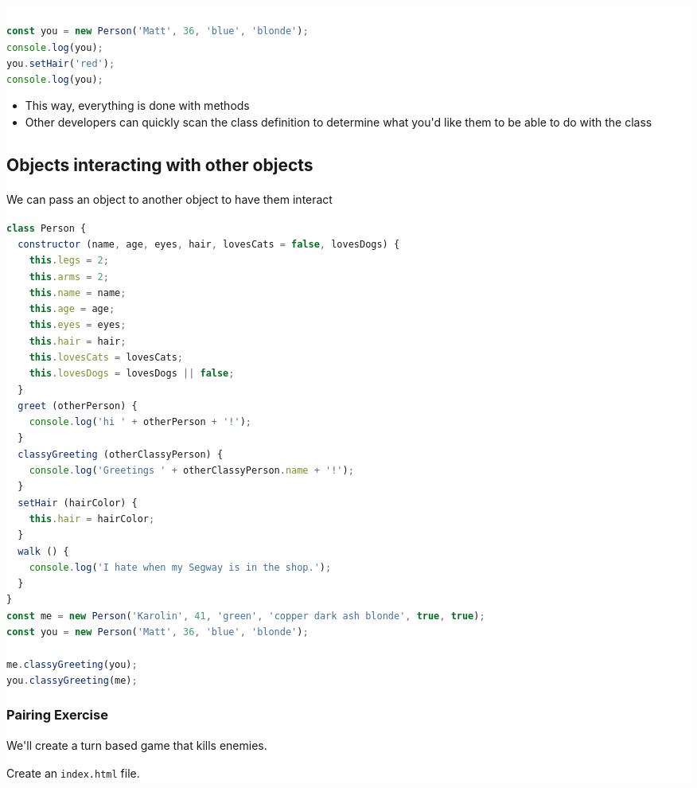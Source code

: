 ```javascript

const you = new Person('Matt', 36, 'blue', 'blonde');
console.log(you);
you.setHair('red');
console.log(you);
```

* This way, everything is done with methods
* Other developers can quickly scan the class definition to determine what you'd like them to be able to do with the class

## Objects interacting with other objects

We can pass an object to another object to have them interact

```javascript
class Person {
  constructor (name, age, eyes, hair, lovesCats = false, lovesDogs) {
    this.legs = 2;
    this.arms = 2;
    this.name = name;
    this.age = age;
    this.eyes = eyes;
    this.hair = hair;
    this.lovesCats = lovesCats;
    this.lovesDogs = lovesDogs || false;
  }
  greet (otherPerson) {
    console.log('hi ' + otherPerson + '!');
  }
  classyGreeting (otherClassyPerson) {
    console.log('Greetings ' + otherClassyPerson.name + '!');
  }
  setHair (hairColor) {
    this.hair = hairColor;
  }
  walk () {
    console.log('I hate when my Segway is in the shop.');
  }
}
const me = new Person('Karolin', 41, 'green', 'copper dark ash blonde', true, true);
const you = new Person('Matt', 36, 'blue', 'blonde');

me.classyGreeting(you);
you.classyGreeting(me);
```

### Pairing Exercise

We'll create a turn based game that kills enemies.

Create an `index.html` file.
